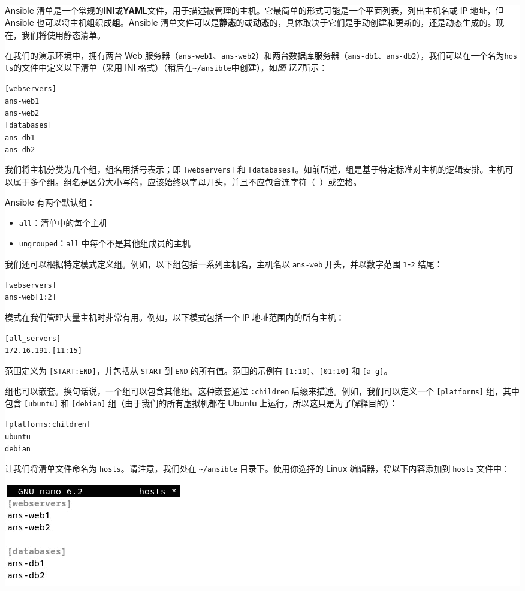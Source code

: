 Ansible 清单是一个常规的**INI**或**YAML**文件，用于描述被管理的主机。它最简单的形式可能是一个平面列表，列出主机名或 IP 地址，但 Ansible 也可以将主机组织成**组**。Ansible 清单文件可以是**静态**的或**动态**的，具体取决于它们是手动创建和更新的，还是动态生成的。现在，我们将使用静态清单。

在我们的演示环境中，拥有两台 Web 服务器（`ans-web1`、`ans-web2`）和两台数据库服务器（`ans-db1`、`ans-db2`），我们可以在一个名为`hosts`的文件中定义以下清单（采用 INI 格式）（稍后在`~/ansible`中创建），如*图 17.7*所示：

```
[webservers]
ans-web1
ans-web2
[databases]
ans-db1
ans-db2
```

我们将主机分类为几个组，组名用括号表示；即 `[webservers]` 和 `[databases]`。如前所述，组是基于特定标准对主机的逻辑安排。主机可以属于多个组。组名是区分大小写的，应该始终以字母开头，并且不应包含连字符（`-`）或空格。

Ansible 有两个默认组：

+   `all`：清单中的每个主机

+   `ungrouped`：`all` 中每个不是其他组成员的主机

我们还可以根据特定模式定义组。例如，以下组包括一系列主机名，主机名以 `ans-web` 开头，并以数字范围 `1`-`2` 结尾：

```
[webservers]
ans-web[1:2]
```

模式在我们管理大量主机时非常有用。例如，以下模式包括一个 IP 地址范围内的所有主机：

```
[all_servers]
172.16.191.[11:15]
```

范围定义为 `[START:END]`，并包括从 `START` 到 `END` 的所有值。范围的示例有 `[1:10]`、`[01:10]` 和 `[a-g]`。

组也可以嵌套。换句话说，一个组可以包含其他组。这种嵌套通过 `:children` 后缀来描述。例如，我们可以定义一个 `[platforms]` 组，其中包含 `[ubuntu]` 和 `[debian]` 组（由于我们的所有虚拟机都在 Ubuntu 上运行，所以这只是为了解释目的）：

```
[platforms:children]
ubuntu
debian
```

让我们将清单文件命名为 `hosts`。请注意，我们处在 `~/ansible` 目录下。使用你选择的 Linux 编辑器，将以下内容添加到 `hosts` 文件中：

![图 17.7 – INI 格式的清单文件](img/B19682_17_07.jpg)
